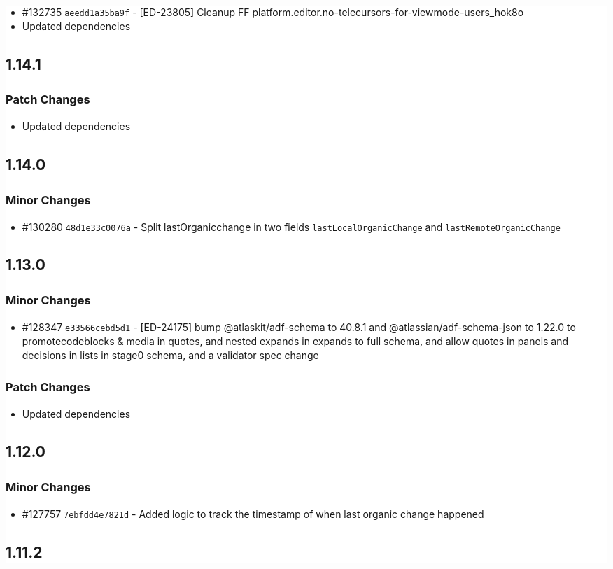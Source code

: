 - [#132735](https://stash.atlassian.com/projects/CONFCLOUD/repos/confluence-frontend/pull-requests/132735)
  [`aeedd1a35ba9f`](https://stash.atlassian.com/projects/CONFCLOUD/repos/confluence-frontend/commits/aeedd1a35ba9f) -
  [ED-23805] Cleanup FF platform.editor.no-telecursors-for-viewmode-users_hok8o
- Updated dependencies

## 1.14.1

### Patch Changes

- Updated dependencies

## 1.14.0

### Minor Changes

- [#130280](https://stash.atlassian.com/projects/CONFCLOUD/repos/confluence-frontend/pull-requests/130280)
  [`48d1e33c0076a`](https://stash.atlassian.com/projects/CONFCLOUD/repos/confluence-frontend/commits/48d1e33c0076a) -
  Split lastOrganicchange in two fields `lastLocalOrganicChange` and `lastRemoteOrganicChange`

## 1.13.0

### Minor Changes

- [#128347](https://stash.atlassian.com/projects/CONFCLOUD/repos/confluence-frontend/pull-requests/128347)
  [`e33566cebd5d1`](https://stash.atlassian.com/projects/CONFCLOUD/repos/confluence-frontend/commits/e33566cebd5d1) -
  [ED-24175] bump @atlaskit/adf-schema to 40.8.1 and @atlassian/adf-schema-json to 1.22.0 to
  promotecodeblocks & media in quotes, and nested expands in expands to full schema, and allow
  quotes in panels and decisions in lists in stage0 schema, and a validator spec change

### Patch Changes

- Updated dependencies

## 1.12.0

### Minor Changes

- [#127757](https://stash.atlassian.com/projects/CONFCLOUD/repos/confluence-frontend/pull-requests/127757)
  [`7ebfdd4e7821d`](https://stash.atlassian.com/projects/CONFCLOUD/repos/confluence-frontend/commits/7ebfdd4e7821d) -
  Added logic to track the timestamp of when last organic change happened

## 1.11.2
